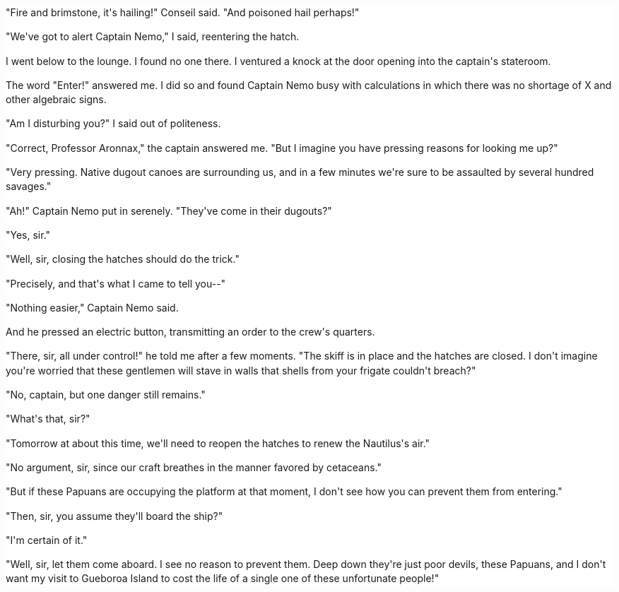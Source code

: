 "Fire and brimstone, it's hailing!"  Conseil said.
"And poisoned hail perhaps!"

"We've got to alert Captain Nemo," I said, reentering the hatch.

I went below to the lounge.  I found no one there.  I ventured
a knock at the door opening into the captain's stateroom.

The word "Enter!" answered me.  I did so and found Captain Nemo
busy with calculations in which there was no shortage of X and
other algebraic signs.

"Am I disturbing you?"  I said out of politeness.

"Correct, Professor Aronnax," the captain answered me.
"But I imagine you have pressing reasons for looking me up?"

"Very pressing.  Native dugout canoes are surrounding us, and in a few
minutes we're sure to be assaulted by several hundred savages."

"Ah!"  Captain Nemo put in serenely.  "They've come in their dugouts?"

"Yes, sir."

"Well, sir, closing the hatches should do the trick."

"Precisely, and that's what I came to tell you--"

"Nothing easier," Captain Nemo said.

And he pressed an electric button, transmitting an order to
the crew's quarters.

"There, sir, all under control!" he told me after a few moments.
"The skiff is in place and the hatches are closed.  I don't imagine
you're worried that these gentlemen will stave in walls that shells
from your frigate couldn't breach?"

"No, captain, but one danger still remains."

"What's that, sir?"




"Tomorrow at about this time, we'll need to reopen the hatches
to renew the Nautilus's air."

"No argument, sir, since our craft breathes in the manner
favored by cetaceans."

"But if these Papuans are occupying the platform at that moment,
I don't see how you can prevent them from entering."

"Then, sir, you assume they'll board the ship?"

"I'm certain of it."

"Well, sir, let them come aboard.  I see no reason to prevent them.
Deep down they're just poor devils, these Papuans, and I don't
want my visit to Gueboroa Island to cost the life of a single one
of these unfortunate people!"
